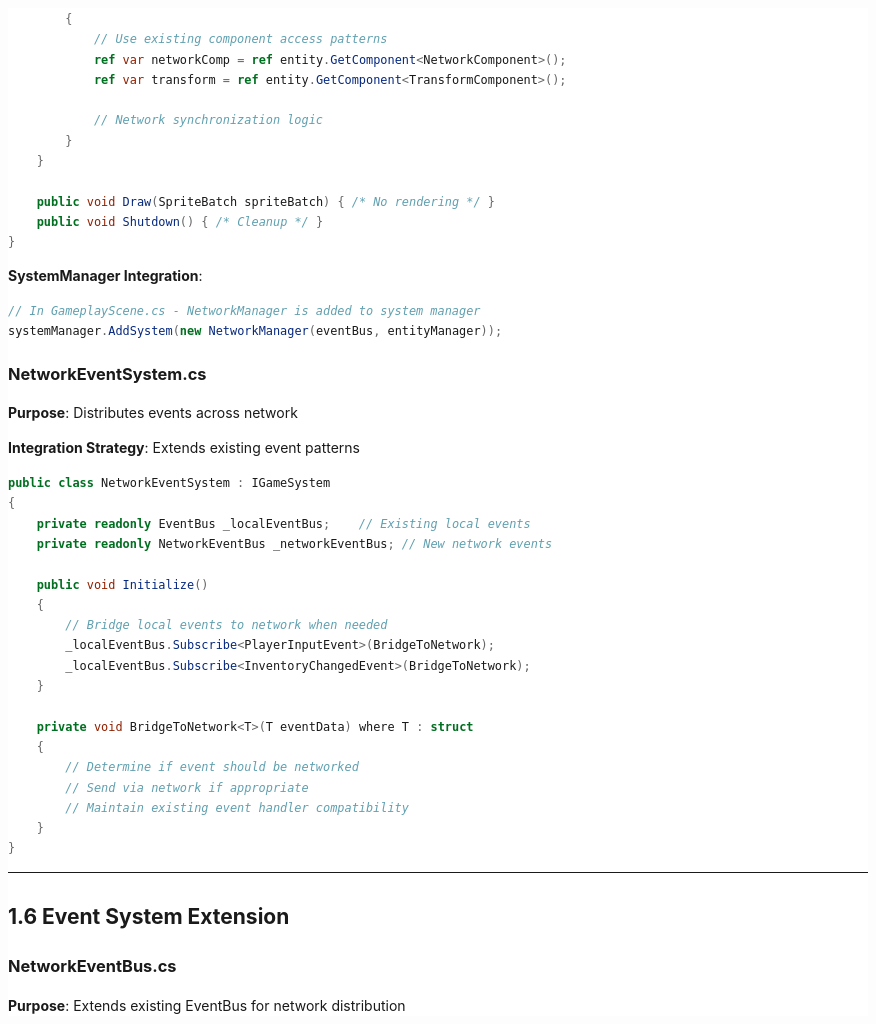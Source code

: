 ```csharp
        {
            // Use existing component access patterns
            ref var networkComp = ref entity.GetComponent<NetworkComponent>();
            ref var transform = ref entity.GetComponent<TransformComponent>();
            
            // Network synchronization logic
        }
    }
    
    public void Draw(SpriteBatch spriteBatch) { /* No rendering */ }
    public void Shutdown() { /* Cleanup */ }
}
```

**SystemManager Integration**:
```csharp
// In GameplayScene.cs - NetworkManager is added to system manager
systemManager.AddSystem(new NetworkManager(eventBus, entityManager));
```

### NetworkEventSystem.cs
**Purpose**: Distributes events across network

**Integration Strategy**: Extends existing event patterns

```csharp
public class NetworkEventSystem : IGameSystem
{
    private readonly EventBus _localEventBus;    // Existing local events
    private readonly NetworkEventBus _networkEventBus; // New network events
    
    public void Initialize()
    {
        // Bridge local events to network when needed
        _localEventBus.Subscribe<PlayerInputEvent>(BridgeToNetwork);
        _localEventBus.Subscribe<InventoryChangedEvent>(BridgeToNetwork);
    }
    
    private void BridgeToNetwork<T>(T eventData) where T : struct
    {
        // Determine if event should be networked
        // Send via network if appropriate
        // Maintain existing event handler compatibility
    }
}
```

---

## 1.6 Event System Extension

### NetworkEventBus.cs
**Purpose**: Extends existing EventBus for network distribution
